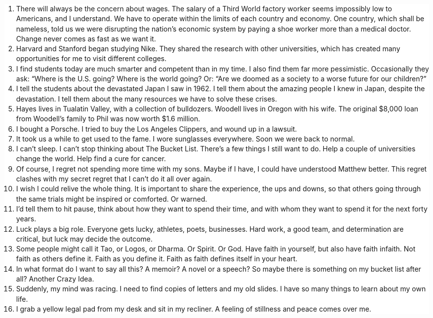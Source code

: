 1. There will always be the concern about wages. The salary of a Third World factory worker seems impossibly low to Americans, and I understand. We have to operate within the limits of each country and economy. One country, which shall be nameless, told us we were disrupting the nation’s economic system by paying a shoe worker more than a medical doctor. Change never comes as fast as we want it. 
1. Harvard and Stanford began studying Nike. They shared the research with other universities, which has created many opportunities for me to visit different colleges. 
1. I find students today are much smarter and competent than in my time. I also find them far more pessimistic. Occasionally they ask: “Where is the U.S. going? Where is the world going? Or: “Are we doomed as a society to a worse future for our children?” 
1. I tell the students about the devastated Japan I saw in 1962. I tell them about the amazing people I knew in Japan, despite the devastation. I tell them about the many resources we have to solve these crises. 
1. Hayes lives in Tualatin Valley, with a collection of bulldozers. Woodell lives in Oregon with his wife. The original $8,000 loan from Woodell’s family to Phil was now worth $1.6 million. 
1. I bought a Porsche. I tried to buy the Los Angeles Clippers, and wound up in a lawsuit. 
1. It took us a while to get used to the fame. I wore sunglasses everywhere. Soon we were back to normal. 
1. I can’t sleep. I can’t stop thinking about The Bucket List. There’s a few things I still want to do. Help a couple of universities change the world. Help find a cure for cancer. 
1. Of course, I regret not spending more time with my sons. Maybe if I have, I could have understood Matthew better. This regret clashes with my secret regret that I can’t do it all over again. 
1. I wish I could relive the whole thing. It is important to share the experience, the ups and downs, so that others going through the same trials might be inspired or comforted. Or warned. 
1. I’d tell them to hit pause, think about how they want to spend their time, and with whom they want to spend it for the next forty years. 
1. Luck plays a big role. Everyone gets lucky, athletes, poets, businesses. Hard work, a good team, and determination are critical, but luck may decide the outcome. 
1. Some people might call it Tao, or Logos, or Dharma. Or Spirit. Or God. Have faith in yourself, but also have faith infaith. Not faith as others define it. Faith as you define it. Faith as faith defines itself in your heart. 
1. In what format do I want to say all this? A memoir? A novel or a speech? So maybe there is something on my bucket list after all? Another Crazy Idea. 
1. Suddenly, my mind was racing. I need to find copies of letters and my old slides. I have so many things to learn about my own life. 
1. I grab a yellow legal pad from my desk and sit in my recliner. A feeling of stillness and peace comes over me.